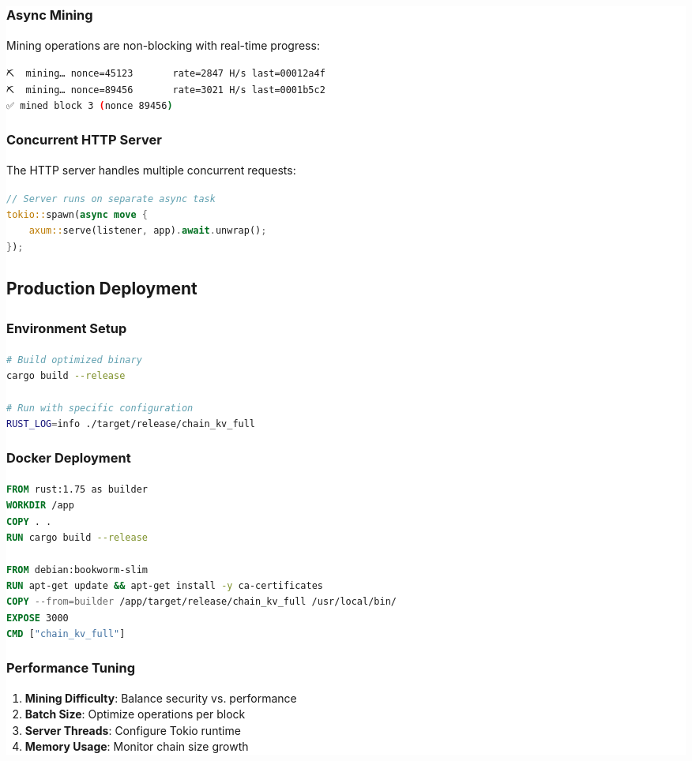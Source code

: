 ### Async Mining

Mining operations are non-blocking with real-time progress:

```bash
⛏️  mining… nonce=45123       rate=2847 H/s last=00012a4f
⛏️  mining… nonce=89456       rate=3021 H/s last=0001b5c2
✅ mined block 3 (nonce 89456)
```

### Concurrent HTTP Server

The HTTP server handles multiple concurrent requests:

```rust
// Server runs on separate async task
tokio::spawn(async move {
    axum::serve(listener, app).await.unwrap();
});
```

## Production Deployment

### Environment Setup

```bash
# Build optimized binary
cargo build --release

# Run with specific configuration
RUST_LOG=info ./target/release/chain_kv_full
```

### Docker Deployment

```dockerfile
FROM rust:1.75 as builder
WORKDIR /app
COPY . .
RUN cargo build --release

FROM debian:bookworm-slim
RUN apt-get update && apt-get install -y ca-certificates
COPY --from=builder /app/target/release/chain_kv_full /usr/local/bin/
EXPOSE 3000
CMD ["chain_kv_full"]
```

### Performance Tuning

1. **Mining Difficulty**: Balance security vs. performance
2. **Batch Size**: Optimize operations per block
3. **Server Threads**: Configure Tokio runtime
4. **Memory Usage**: Monitor chain size growth
